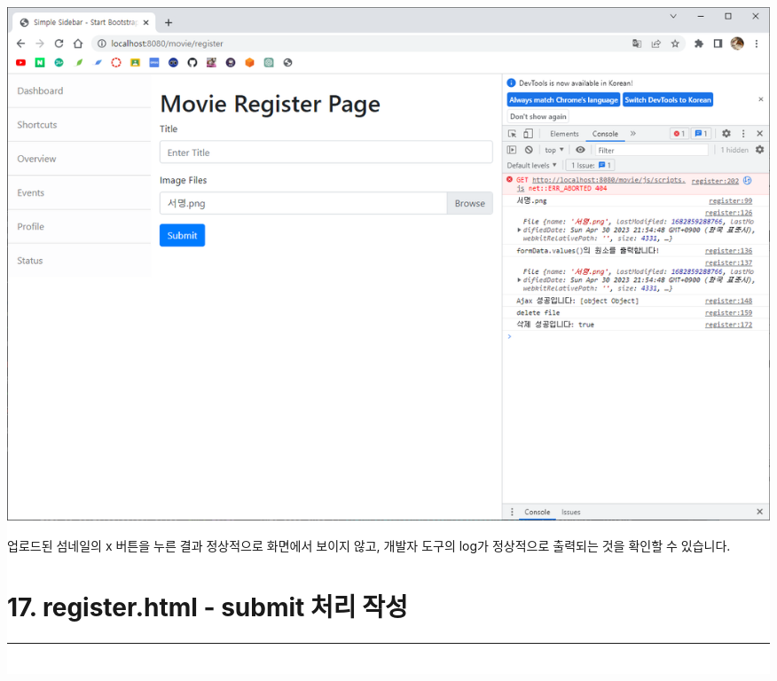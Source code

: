 ![16](/assets/img/web/spring/2023-05-01-[Spring]_영화_리뷰_프로젝트_적용하기/16.png)
<br>

업로드된 섬네일의 x 버튼을 누른 결과 정상적으로 화면에서 보이지 않고, 개발자 도구의 log가 정상적으로 출력되는 것을 확인할 수 있습니다.

# 17. register.html - submit 처리 작성
---
<br>
